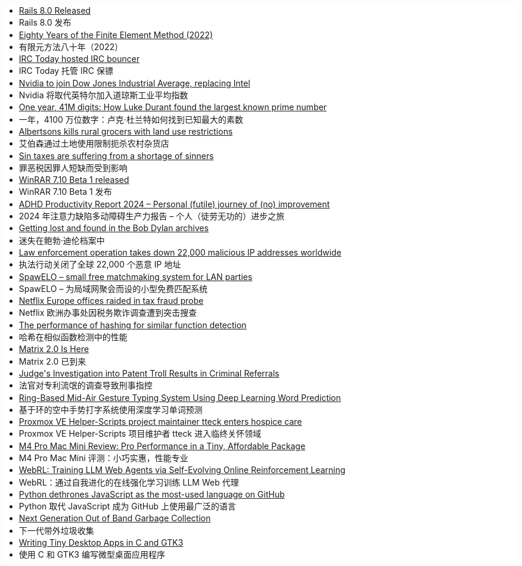 - [Rails 8.0 Released](https://rubyonrails.org/2024/11/7/rails-8-no-paas-required)
- Rails 8.0 发布
- [Eighty Years of the Finite Element Method (2022)](https://link.springer.com/article/10.1007/s11831-022-09740-9)
- 有限元方法八十年（2022）
- [IRC Today hosted IRC bouncer](https://irctoday.com/)
- IRC Today 托管 IRC 保镖
- [Nvidia to join Dow Jones Industrial Average, replacing Intel](https://www.cnbc.com/2024/11/01/nvidia-to-join-dow-jones-industrial-average-replacing-intel.html)
- Nvidia 将取代英特尔加入道琼斯工业平均指数
- [One year, 41M digits: How Luke Durant found the largest known prime number](https://www.washingtonpost.com/science/2024/10/23/nvidia-prime-mersenne-gpu-cloud/)
- 一年，4100 万位数字：卢克·杜兰特如何找到已知最大的素数
- [Albertsons kills rural grocers with land use restrictions](https://www.thebignewsletter.com/p/how-albertsons-kills-rural-grocers)
- 艾伯森通过土地使用限制扼杀农村杂货店
- [Sin taxes are suffering from a shortage of sinners](https://www.economist.com/finance-and-economics/2024/10/31/sin-taxes-are-suffering-from-a-shortage-of-sinners)
- 罪恶税因罪人短缺而受到影响
- [WinRAR 7.10 Beta 1 released](https://www.win-rar.com/singlenewsview.html?&L=0)
- WinRAR 7.10 Beta 1 发布
- [ADHD Productivity Report 2024 – Personal (futile) journey of (no) improvement](https://0xff.nu/adhd-productivity-2024)
- 2024 年注意力缺陷多动障碍生产力报告 – 个人（徒劳无功的）进步之旅
- [Getting lost and found in the Bob Dylan archives](https://www.bookforum.com/print/3102/the-lines-they-are-a-changin-61287)
- 迷失在鲍勃·迪伦档案中
- [Law enforcement operation takes down 22,000 malicious IP addresses worldwide](https://arstechnica.com/information-technology/2024/11/law-enforcement-operation-takes-down-22000-malicious-ip-addresses-worldwide/)
- 执法行动关闭了全球 22,000 个恶意 IP 地址
- [SpawELO – small free matchmaking system for LAN parties](https://blog.spawek.com/SpawELO)
- SpawELO – 为局域网聚会而设的小型免费匹配系统
- [Netflix Europe offices raided in tax fraud probe](https://www.bbc.co.uk/news/articles/cwy1vze09wwo)
- Netflix 欧洲办事处因税务欺诈调查遭到突击搜查
- [The performance of hashing for similar function detection](https://edmcman.github.io/blog/2024-01-11--fuzzy-hashing-for-code-comparisons/)
- 哈希在相似函数检测中的性能
- [Matrix 2.0 Is Here](https://matrix.org/blog/2024/10/29/matrix-2.0-is-here/?resubmit)
- Matrix 2.0 已到来
- [Judge's Investigation into Patent Troll Results in Criminal Referrals](https://www.techdirt.com/2024/11/07/judges-investigation-into-patent-troll-results-in-criminal-referrals/)
- 法官对专利流氓的调查导致刑事指控
- [Ring-Based Mid-Air Gesture Typing System Using Deep Learning Word Prediction](https://arxiv.org/abs/2410.18100)
- 基于环的空中手势打字系统使用深度学习单词预测
- [Proxmox VE Helper-Scripts project maintainer tteck enters hospice care](https://github.com/tteck/Proxmox/discussions/4009)
- Proxmox VE Helper-Scripts 项目维护者 tteck 进入临终关怀领域
- [M4 Pro Mac Mini Review: Pro Performance in a Tiny, Affordable Package](https://petapixel.com/2024/11/07/m4-pro-mac-mini-review-pro-performance-in-a-tiny-affordable-package/)
- M4 Pro Mac Mini 评测：小巧实惠，性能专业
- [WebRL: Training LLM Web Agents via Self-Evolving Online Reinforcement Learning](https://arxiv.org/abs/2411.02337)
- WebRL：通过自我进化的在线强化学习训练 LLM Web 代理
- [Python dethrones JavaScript as the most-used language on GitHub](https://www.theregister.com/2024/11/05/python_dethrones_javascript_github/)
- Python 取代 JavaScript 成为 GitHub 上使用最广泛的语言
- [Next Generation Out of Band Garbage Collection](https://railsatscale.com/2024-10-23-next-generation-oob-gc/)
- 下一代带外垃圾收集
- [Writing Tiny Desktop Apps in C and GTK3](https://danielc.dev/blog/tiny-windows-linux-gtk-apps/)
- 使用 C 和 GTK3 编写微型桌面应用程序
